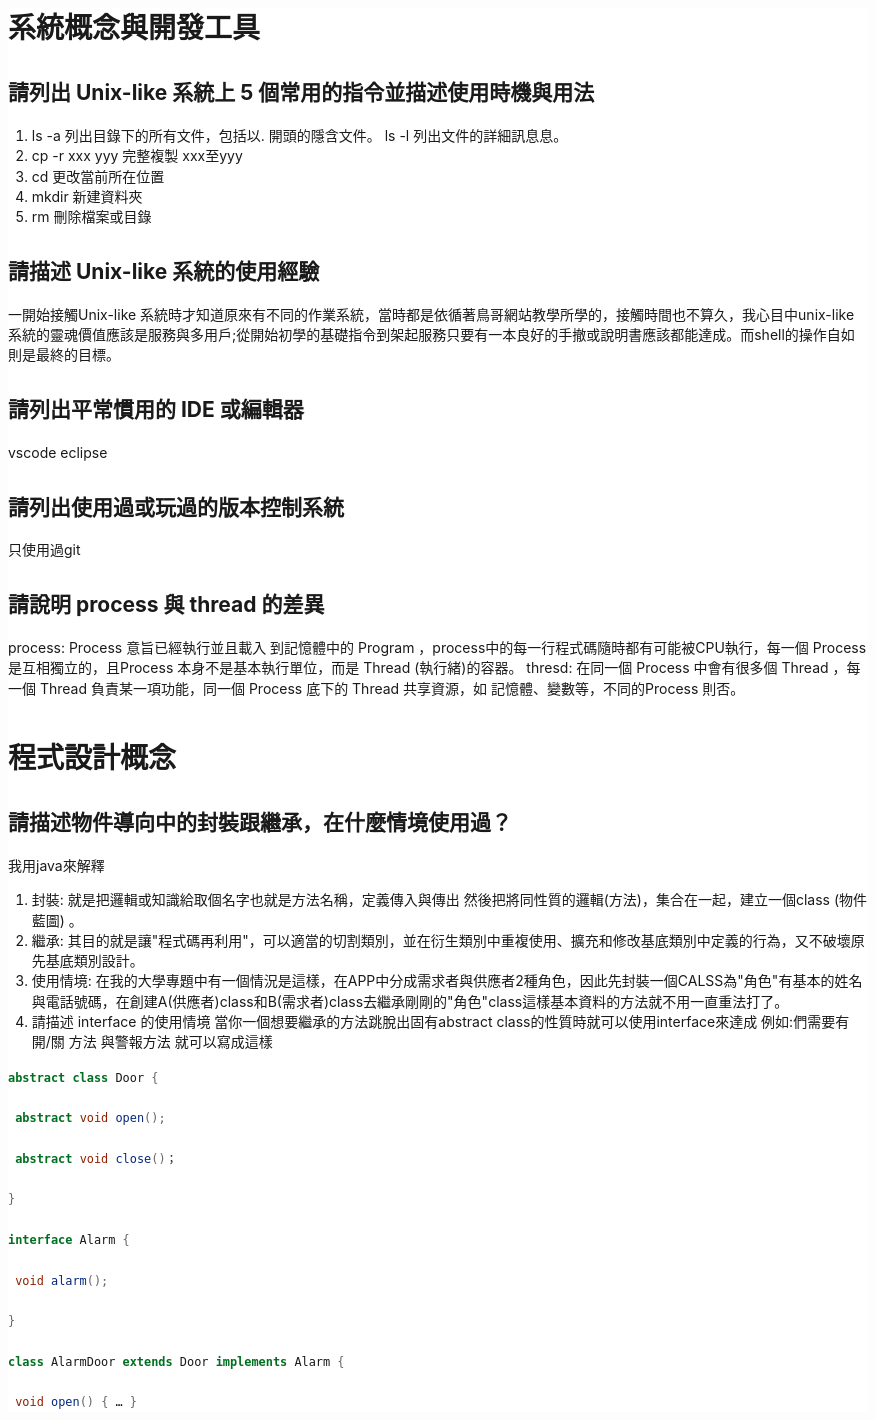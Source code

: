 
# 系統概念與開發工具
## 請列出 Unix-like 系統上 5 個常用的指令並描述使用時機與用法
1. ls -a 列出目錄下的所有文件，包括以. 開頭的隱含文件。
    ls -l 列出文件的詳細訊息息。
2. cp -r xxx yyy 完整複製 xxx至yyy 
3. cd 更改當前所在位置
4. mkdir  新建資料夾
5. rm 刪除檔案或目錄

## 請描述 Unix-like 系統的使用經驗
一開始接觸Unix-like 系統時才知道原來有不同的作業系統，當時都是依循著鳥哥網站教學所學的，接觸時間也不算久，我心目中unix-like系統的靈魂價值應該是服務與多用戶;從開始初學的基礎指令到架起服務只要有一本良好的手撤或說明書應該都能達成。而shell的操作自如則是最終的目標。

## 請列出平常慣用的 IDE 或編輯器
vscode 
eclipse

## 請列出使用過或玩過的版本控制系統
只使用過git	

## 請說明 process 與 thread 的差異
process: Process 意旨已經執行並且載入 到記憶體中的 Program ，process中的每一行程式碼隨時都有可能被CPU執行，每一個 Process 是互相獨立的，且Process 本身不是基本執行單位，而是 Thread (執行緒)的容器。
thresd: 在同一個 Process 中會有很多個 Thread ，每一個 Thread 負責某一項功能，同一個 Process 底下的 Thread 共享資源，如 記憶體、變數等，不同的Process 則否。
# 程式設計概念
## 請描述物件導向中的封裝跟繼承，在什麼情境使用過？
我用java來解釋
1. 封裝: 就是把邏輯或知識給取個名字也就是方法名稱，定義傳入與傳出 然後把將同性質的邏輯(方法)，集合在一起，建立一個class (物件藍圖) 。
2. 繼承: 其目的就是讓"程式碼再利用"，可以適當的切割類別，並在衍生類別中重複使用、擴充和修改基底類別中定義的行為，又不破壞原先基底類別設計。
3. 使用情境: 在我的大學專題中有一個情況是這樣，在APP中分成需求者與供應者2種角色，因此先封裝一個CALSS為"角色"有基本的姓名與電話號碼，在創建A(供應者)class和B(需求者)class去繼承剛剛的"角色"class這樣基本資料的方法就不用一直重法打了。
4. 請描述 interface 的使用情境
	當你一個想要繼承的方法跳脫出固有abstract class的性質時就可以使用interface來達成
	例如:們需要有 開/關 方法 與警報方法
	就可以寫成這樣
```java
abstract class Door {  

 abstract void open();  

 abstract void close()；  

}  

interface Alarm {  

 void alarm();  

}  

class AlarmDoor extends Door implements Alarm {  

 void open() { … }  

```